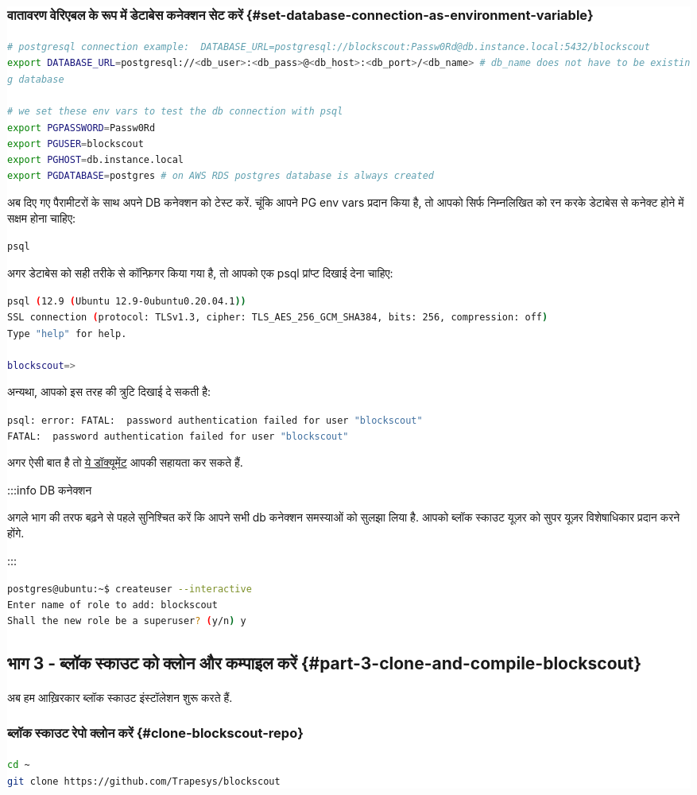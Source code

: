 ### वातावरण वेरिएबल के रूप में डेटाबेस कनेक्शन सेट करें {#set-database-connection-as-environment-variable}
```bash
# postgresql connection example:  DATABASE_URL=postgresql://blockscout:Passw0Rd@db.instance.local:5432/blockscout
export DATABASE_URL=postgresql://<db_user>:<db_pass>@<db_host>:<db_port>/<db_name> # db_name does not have to be existing database

# we set these env vars to test the db connection with psql
export PGPASSWORD=Passw0Rd
export PGUSER=blockscout
export PGHOST=db.instance.local
export PGDATABASE=postgres # on AWS RDS postgres database is always created
```

अब दिए गए पैरामीटरों के साथ अपने DB कनेक्शन को टेस्ट करें. चूंकि आपने PG env vars प्रदान किया है, तो आपको सिर्फ निम्नलिखित को रन करके डेटाबेस से कनेक्ट होने में सक्षम होना चाहिए:
```bash
psql
```

अगर डेटाबेस को सही तरीके से कॉन्फ़िगर किया गया है, तो आपको एक psql प्रांप्ट दिखाई देना चाहिए:
```bash
psql (12.9 (Ubuntu 12.9-0ubuntu0.20.04.1))
SSL connection (protocol: TLSv1.3, cipher: TLS_AES_256_GCM_SHA384, bits: 256, compression: off)
Type "help" for help.

blockscout=>
```

अन्यथा, आपको इस तरह की त्रुटि दिखाई दे सकती है:
```bash
psql: error: FATAL:  password authentication failed for user "blockscout"
FATAL:  password authentication failed for user "blockscout"
```
अगर ऐसी बात है तो [ये डॉक्यूमेंट](https://ubuntu.com/server/docs/databases-postgresql) आपकी सहायता कर सकते हैं.

:::info DB कनेक्शन

अगले भाग की तरफ बढ़ने से पहले सुनिश्चित करें कि आपने सभी db कनेक्शन समस्याओं को सुलझा लिया है.
आपको ब्लॉक स्काउट यूज़र को सुपर यूज़र विशेषाधिकार प्रदान करने होंगे.

:::
```bash
postgres@ubuntu:~$ createuser --interactive
Enter name of role to add: blockscout
Shall the new role be a superuser? (y/n) y
```

## भाग 3 - ब्लॉक स्काउट को क्लोन और कम्पाइल करें {#part-3-clone-and-compile-blockscout}
अब हम आख़िरकार ब्लॉक स्काउट इंस्टॉलेशन शुरू करते हैं.

### ब्लॉक स्काउट रेपो क्लोन करें {#clone-blockscout-repo}
```bash
cd ~
git clone https://github.com/Trapesys/blockscout
```
